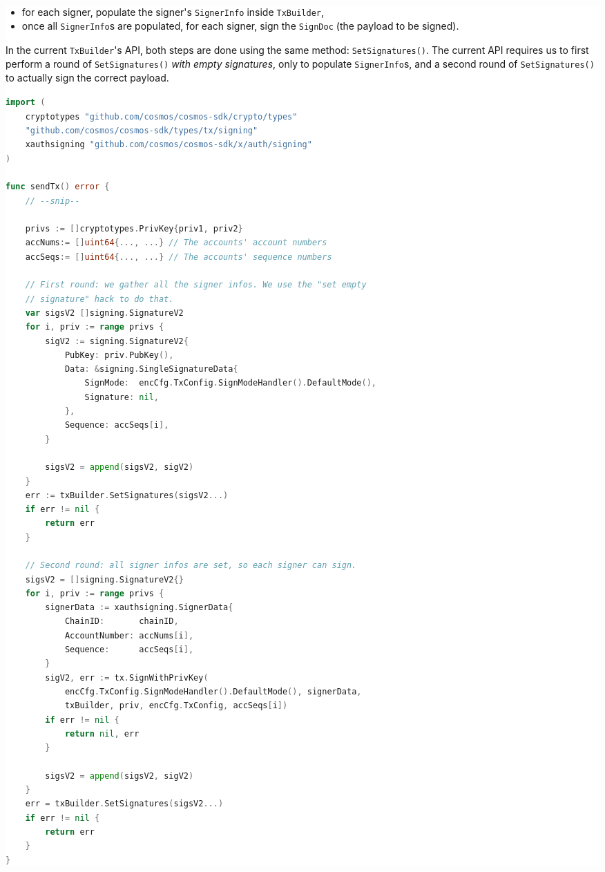 * for each signer, populate the signer's `SignerInfo` inside `TxBuilder`,
* once all `SignerInfo`s are populated, for each signer, sign the `SignDoc` (the payload to be signed).

In the current `TxBuilder`'s API, both steps are done using the same method: `SetSignatures()`. The current API requires us to first perform a round of `SetSignatures()` _with empty signatures_, only to populate `SignerInfo`s, and a second round of `SetSignatures()` to actually sign the correct payload.

```go
import (
    cryptotypes "github.com/cosmos/cosmos-sdk/crypto/types"
	"github.com/cosmos/cosmos-sdk/types/tx/signing"
	xauthsigning "github.com/cosmos/cosmos-sdk/x/auth/signing"
)

func sendTx() error {
    // --snip--

    privs := []cryptotypes.PrivKey{priv1, priv2}
    accNums:= []uint64{..., ...} // The accounts' account numbers
    accSeqs:= []uint64{..., ...} // The accounts' sequence numbers

    // First round: we gather all the signer infos. We use the "set empty
    // signature" hack to do that.
    var sigsV2 []signing.SignatureV2
    for i, priv := range privs {
        sigV2 := signing.SignatureV2{
            PubKey: priv.PubKey(),
            Data: &signing.SingleSignatureData{
                SignMode:  encCfg.TxConfig.SignModeHandler().DefaultMode(),
                Signature: nil,
            },
            Sequence: accSeqs[i],
        }

        sigsV2 = append(sigsV2, sigV2)
    }
    err := txBuilder.SetSignatures(sigsV2...)
    if err != nil {
        return err
    }

    // Second round: all signer infos are set, so each signer can sign.
    sigsV2 = []signing.SignatureV2{}
    for i, priv := range privs {
        signerData := xauthsigning.SignerData{
            ChainID:       chainID,
            AccountNumber: accNums[i],
            Sequence:      accSeqs[i],
        }
        sigV2, err := tx.SignWithPrivKey(
            encCfg.TxConfig.SignModeHandler().DefaultMode(), signerData,
            txBuilder, priv, encCfg.TxConfig, accSeqs[i])
        if err != nil {
            return nil, err
        }

        sigsV2 = append(sigsV2, sigV2)
    }
    err = txBuilder.SetSignatures(sigsV2...)
    if err != nil {
        return err
    }
}
```